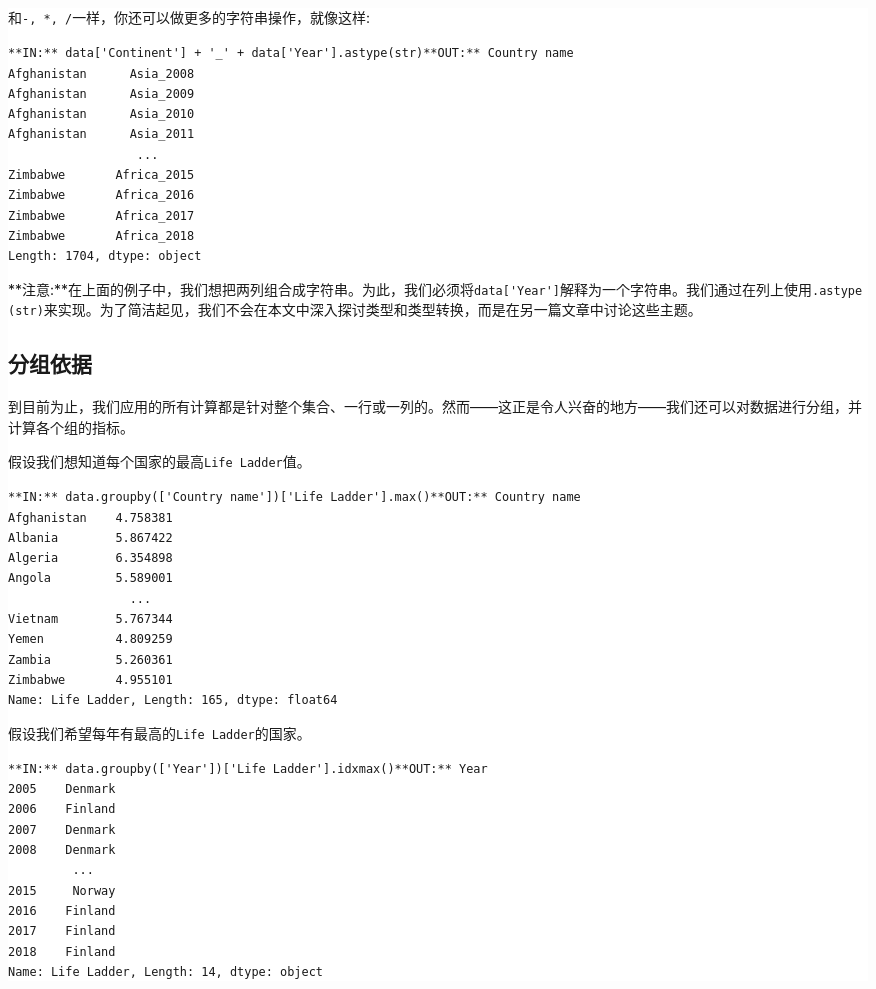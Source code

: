和`-, *, /`一样，你还可以做更多的字符串操作，就像这样:

```
**IN:** data['Continent'] + '_' + data['Year'].astype(str)**OUT:** Country name
Afghanistan      Asia_2008
Afghanistan      Asia_2009
Afghanistan      Asia_2010
Afghanistan      Asia_2011
                  ...     
Zimbabwe       Africa_2015
Zimbabwe       Africa_2016
Zimbabwe       Africa_2017
Zimbabwe       Africa_2018
Length: 1704, dtype: object
```

**注意:**在上面的例子中，我们想把两列组合成字符串。为此，我们必须将`data['Year']`解释为一个字符串。我们通过在列上使用`.astype(str)`来实现。为了简洁起见，我们不会在本文中深入探讨类型和类型转换，而是在另一篇文章中讨论这些主题。

## 分组依据

到目前为止，我们应用的所有计算都是针对整个集合、一行或一列的。然而——这正是令人兴奋的地方——我们还可以对数据进行分组，并计算各个组的指标。

假设我们想知道每个国家的最高`Life Ladder`值。

```
**IN:** data.groupby(['Country name'])['Life Ladder'].max()**OUT:** Country name
Afghanistan    4.758381
Albania        5.867422
Algeria        6.354898
Angola         5.589001
                 ...   
Vietnam        5.767344
Yemen          4.809259
Zambia         5.260361
Zimbabwe       4.955101
Name: Life Ladder, Length: 165, dtype: float64
```

假设我们希望每年有最高的`Life Ladder`的国家。

```
**IN:** data.groupby(['Year'])['Life Ladder'].idxmax()**OUT:** Year
2005    Denmark
2006    Finland
2007    Denmark
2008    Denmark
         ...   
2015     Norway
2016    Finland
2017    Finland
2018    Finland
Name: Life Ladder, Length: 14, dtype: object
```
